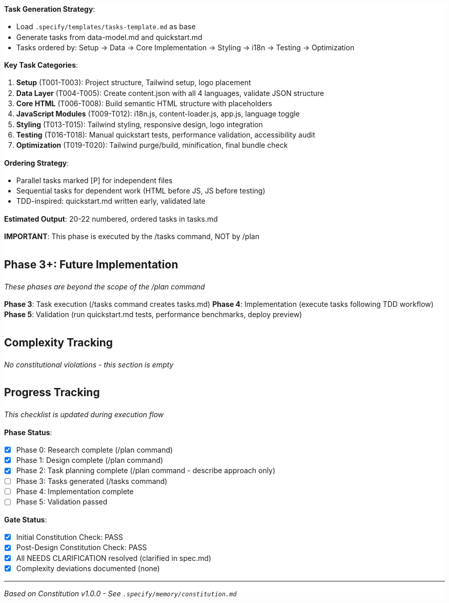 **Task Generation Strategy**:
- Load `.specify/templates/tasks-template.md` as base
- Generate tasks from data-model.md and quickstart.md
- Tasks ordered by: Setup → Data → Core Implementation → Styling → i18n → Testing → Optimization

**Key Task Categories**:
1. **Setup** (T001-T003): Project structure, Tailwind setup, logo placement
2. **Data Layer** (T004-T005): Create content.json with all 4 languages, validate JSON structure
3. **Core HTML** (T006-T008): Build semantic HTML structure with placeholders
4. **JavaScript Modules** (T009-T012): i18n.js, content-loader.js, app.js, language toggle
5. **Styling** (T013-T015): Tailwind styling, responsive design, logo integration
6. **Testing** (T016-T018): Manual quickstart tests, performance validation, accessibility audit
7. **Optimization** (T019-T020): Tailwind purge/build, minification, final bundle check

**Ordering Strategy**:
- Parallel tasks marked [P] for independent files
- Sequential tasks for dependent work (HTML before JS, JS before testing)
- TDD-inspired: quickstart.md written early, validated late

**Estimated Output**: 20-22 numbered, ordered tasks in tasks.md

**IMPORTANT**: This phase is executed by the /tasks command, NOT by /plan

## Phase 3+: Future Implementation
*These phases are beyond the scope of the /plan command*

**Phase 3**: Task execution (/tasks command creates tasks.md)
**Phase 4**: Implementation (execute tasks following TDD workflow)
**Phase 5**: Validation (run quickstart.md tests, performance benchmarks, deploy preview)

## Complexity Tracking
*No constitutional violations - this section is empty*

## Progress Tracking
*This checklist is updated during execution flow*

**Phase Status**:
- [x] Phase 0: Research complete (/plan command)
- [x] Phase 1: Design complete (/plan command)
- [x] Phase 2: Task planning complete (/plan command - describe approach only)
- [ ] Phase 3: Tasks generated (/tasks command)
- [ ] Phase 4: Implementation complete
- [ ] Phase 5: Validation passed

**Gate Status**:
- [x] Initial Constitution Check: PASS
- [x] Post-Design Constitution Check: PASS
- [x] All NEEDS CLARIFICATION resolved (clarified in spec.md)
- [x] Complexity deviations documented (none)

---
*Based on Constitution v1.0.0 - See `.specify/memory/constitution.md`*
